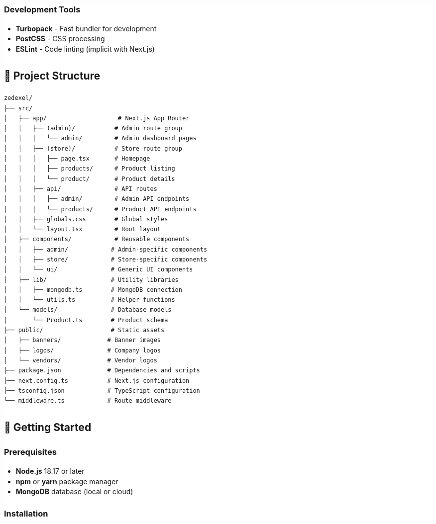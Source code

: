 ### Development Tools
- **Turbopack** - Fast bundler for development
- **PostCSS** - CSS processing
- **ESLint** - Code linting (implicit with Next.js)

## 📁 Project Structure

```
zedexel/
├── src/
│   ├── app/                    # Next.js App Router
│   │   ├── (admin)/           # Admin route group
│   │   │   └── admin/         # Admin dashboard pages
│   │   ├── (store)/           # Store route group
│   │   │   ├── page.tsx       # Homepage
│   │   │   ├── products/      # Product listing
│   │   │   └── product/       # Product details
│   │   ├── api/               # API routes
│   │   │   ├── admin/         # Admin API endpoints
│   │   │   └── products/      # Product API endpoints
│   │   ├── globals.css        # Global styles
│   │   └── layout.tsx         # Root layout
│   ├── components/            # Reusable components
│   │   ├── admin/            # Admin-specific components
│   │   ├── store/            # Store-specific components
│   │   └── ui/               # Generic UI components
│   ├── lib/                  # Utility libraries
│   │   ├── mongodb.ts        # MongoDB connection
│   │   └── utils.ts          # Helper functions
│   └── models/               # Database models
│       └── Product.ts        # Product schema
├── public/                   # Static assets
│   ├── banners/             # Banner images
│   ├── logos/               # Company logos
│   └── vendors/             # Vendor logos
├── package.json             # Dependencies and scripts
├── next.config.ts           # Next.js configuration
├── tsconfig.json            # TypeScript configuration
└── middleware.ts            # Route middleware
```

## 🚀 Getting Started

### Prerequisites

- **Node.js** 18.17 or later
- **npm** or **yarn** package manager
- **MongoDB** database (local or cloud)

### Installation
